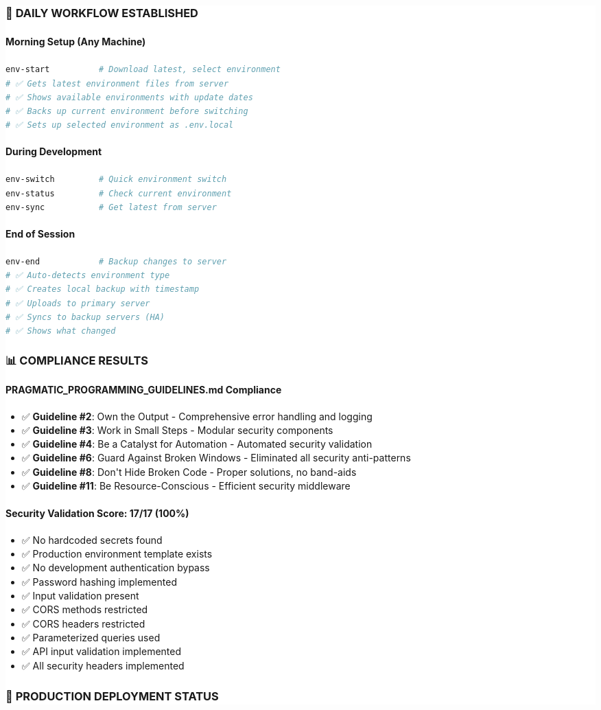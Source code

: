 ### 🚀 **DAILY WORKFLOW ESTABLISHED**

#### **Morning Setup (Any Machine)**
```bash
env-start          # Download latest, select environment
# ✅ Gets latest environment files from server
# ✅ Shows available environments with update dates
# ✅ Backs up current environment before switching
# ✅ Sets up selected environment as .env.local
```

#### **During Development**
```bash
env-switch         # Quick environment switch
env-status         # Check current environment
env-sync           # Get latest from server
```

#### **End of Session**
```bash
env-end            # Backup changes to server
# ✅ Auto-detects environment type
# ✅ Creates local backup with timestamp
# ✅ Uploads to primary server
# ✅ Syncs to backup servers (HA)
# ✅ Shows what changed
```

### 📊 **COMPLIANCE RESULTS**

#### **PRAGMATIC_PROGRAMMING_GUIDELINES.md Compliance**
- ✅ **Guideline #2**: Own the Output - Comprehensive error handling and logging
- ✅ **Guideline #3**: Work in Small Steps - Modular security components
- ✅ **Guideline #4**: Be a Catalyst for Automation - Automated security validation
- ✅ **Guideline #6**: Guard Against Broken Windows - Eliminated all security anti-patterns
- ✅ **Guideline #8**: Don't Hide Broken Code - Proper solutions, no band-aids
- ✅ **Guideline #11**: Be Resource-Conscious - Efficient security middleware

#### **Security Validation Score: 17/17 (100%)**
- ✅ No hardcoded secrets found
- ✅ Production environment template exists
- ✅ No development authentication bypass
- ✅ Password hashing implemented
- ✅ Input validation present
- ✅ CORS methods restricted
- ✅ CORS headers restricted
- ✅ Parameterized queries used
- ✅ API input validation implemented
- ✅ All security headers implemented

### 🎯 **PRODUCTION DEPLOYMENT STATUS**
